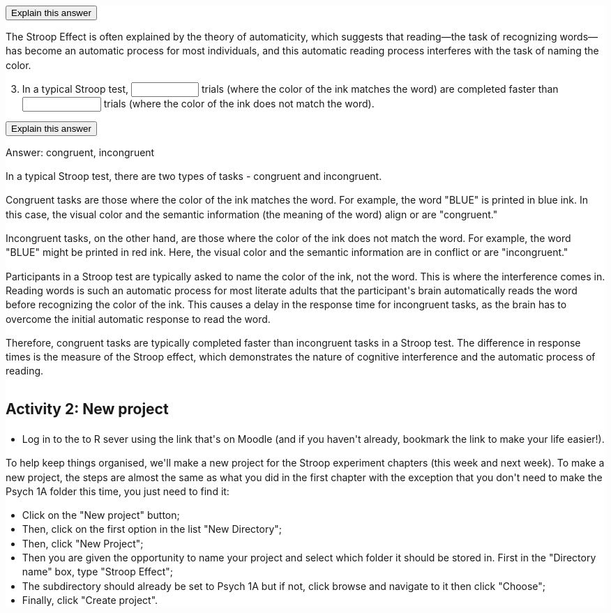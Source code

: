 
<div class='webex-solution'><button>Explain this answer</button>

The Stroop Effect is often explained by the theory of automaticity, which suggests that reading—the task of recognizing words—has become an automatic process for most individuals, and this automatic reading process interferes with the task of naming the color.

</div>
 

3. In a typical Stroop test, <input class='webex-solveme nospaces ignorecase' size='9' data-answer='["congruent"]'/> trials (where the color of the ink matches the word) are completed faster than <input class='webex-solveme nospaces ignorecase' size='11' data-answer='["incongruent"]'/> trials (where the color of the ink does not match the word).


<div class='webex-solution'><button>Explain this answer</button>

Answer: congruent, incongruent

In a typical Stroop test, there are two types of tasks - congruent and incongruent.

Congruent tasks are those where the color of the ink matches the word. For example, the word "BLUE" is printed in blue ink. In this case, the visual color and the semantic information (the meaning of the word) align or are "congruent."

Incongruent tasks, on the other hand, are those where the color of the ink does not match the word. For example, the word "BLUE" might be printed in red ink. Here, the visual color and the semantic information are in conflict or are "incongruent."

Participants in a Stroop test are typically asked to name the color of the ink, not the word. This is where the interference comes in. Reading words is such an automatic process for most literate adults that the participant's brain automatically reads the word before recognizing the color of the ink. This causes a delay in the response time for incongruent tasks, as the brain has to overcome the initial automatic response to read the word.

Therefore, congruent tasks are typically completed faster than incongruent tasks in a Stroop test. The difference in response times is the measure of the Stroop effect, which demonstrates the nature of cognitive interference and the automatic process of reading.

</div>


## Activity 2: New project

* Log in to the to R sever using the link that's on Moodle (and if you haven't already, bookmark the link to make your life easier!).

To help keep things organised, we'll make a new project for the Stroop experiment chapters (this week and next week). To make a new project, the steps are almost the same as what you did in the first chapter with the exception that you don't need to make the Psych 1A folder this time, you just need to find it:

* Click on the "New project" button;
* Then, click on the first option in the list "New Directory";
* Then, click "New Project";
* Then you are given the opportunity to name your project and select which folder it should be stored in. First in the "Directory name" box, type "Stroop Effect";
* The subdirectory should already be set to Psych 1A but if not, click browse and navigate to it then click "Choose";
* Finally, click "Create project".
